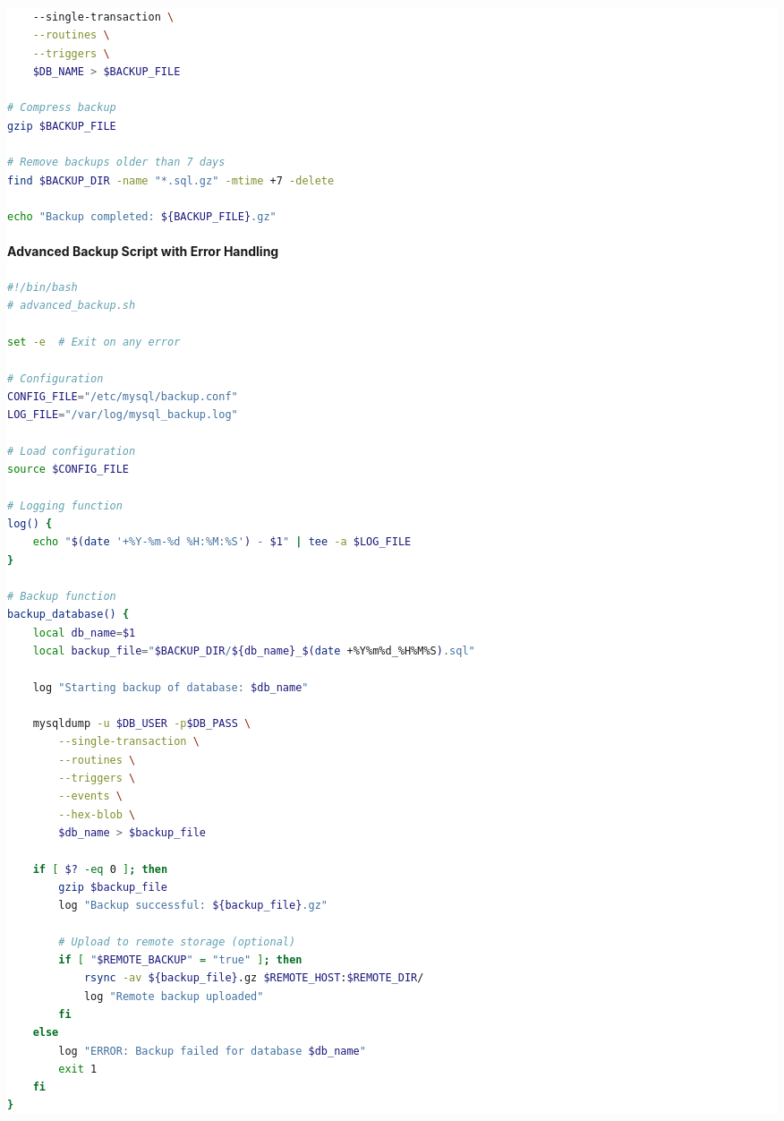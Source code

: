 ```bash
    --single-transaction \
    --routines \
    --triggers \
    $DB_NAME > $BACKUP_FILE

# Compress backup
gzip $BACKUP_FILE

# Remove backups older than 7 days
find $BACKUP_DIR -name "*.sql.gz" -mtime +7 -delete

echo "Backup completed: ${BACKUP_FILE}.gz"
```

#### Advanced Backup Script with Error Handling
```bash
#!/bin/bash
# advanced_backup.sh

set -e  # Exit on any error

# Configuration
CONFIG_FILE="/etc/mysql/backup.conf"
LOG_FILE="/var/log/mysql_backup.log"

# Load configuration
source $CONFIG_FILE

# Logging function
log() {
    echo "$(date '+%Y-%m-%d %H:%M:%S') - $1" | tee -a $LOG_FILE
}

# Backup function
backup_database() {
    local db_name=$1
    local backup_file="$BACKUP_DIR/${db_name}_$(date +%Y%m%d_%H%M%S).sql"
    
    log "Starting backup of database: $db_name"
    
    mysqldump -u $DB_USER -p$DB_PASS \
        --single-transaction \
        --routines \
        --triggers \
        --events \
        --hex-blob \
        $db_name > $backup_file
    
    if [ $? -eq 0 ]; then
        gzip $backup_file
        log "Backup successful: ${backup_file}.gz"
        
        # Upload to remote storage (optional)
        if [ "$REMOTE_BACKUP" = "true" ]; then
            rsync -av ${backup_file}.gz $REMOTE_HOST:$REMOTE_DIR/
            log "Remote backup uploaded"
        fi
    else
        log "ERROR: Backup failed for database $db_name"
        exit 1
    fi
}

```